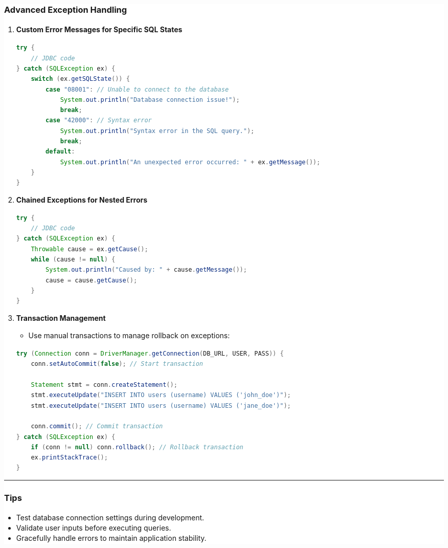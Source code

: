 
### **Advanced Exception Handling**

1. **Custom Error Messages for Specific SQL States**
   ```java
   try {
       // JDBC code
   } catch (SQLException ex) {
       switch (ex.getSQLState()) {
           case "08001": // Unable to connect to the database
               System.out.println("Database connection issue!");
               break;
           case "42000": // Syntax error
               System.out.println("Syntax error in the SQL query.");
               break;
           default:
               System.out.println("An unexpected error occurred: " + ex.getMessage());
       }
   }
   ```

2. **Chained Exceptions for Nested Errors**
   ```java
   try {
       // JDBC code
   } catch (SQLException ex) {
       Throwable cause = ex.getCause();
       while (cause != null) {
           System.out.println("Caused by: " + cause.getMessage());
           cause = cause.getCause();
       }
   }
   ```

3. **Transaction Management**
   - Use manual transactions to manage rollback on exceptions:  
   ```java
   try (Connection conn = DriverManager.getConnection(DB_URL, USER, PASS)) {
       conn.setAutoCommit(false); // Start transaction

       Statement stmt = conn.createStatement();
       stmt.executeUpdate("INSERT INTO users (username) VALUES ('john_doe')");
       stmt.executeUpdate("INSERT INTO users (username) VALUES ('jane_doe')");
       
       conn.commit(); // Commit transaction
   } catch (SQLException ex) {
       if (conn != null) conn.rollback(); // Rollback transaction
       ex.printStackTrace();
   }
   ```

---

### **Tips**
- Test database connection settings during development.  
- Validate user inputs before executing queries.  
- Gracefully handle errors to maintain application stability.  
